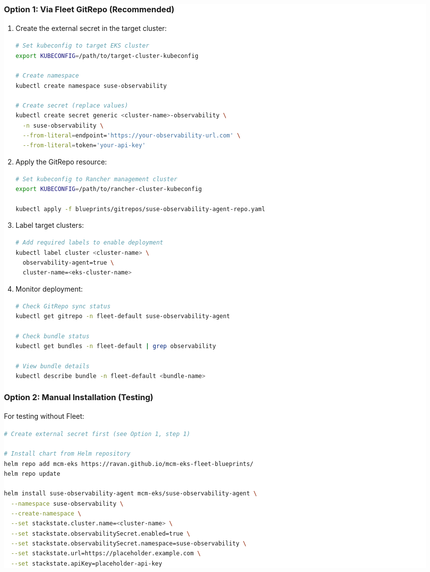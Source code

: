 ### Option 1: Via Fleet GitRepo (Recommended)

1. Create the external secret in the target cluster:
   ```bash
   # Set kubeconfig to target EKS cluster
   export KUBECONFIG=/path/to/target-cluster-kubeconfig

   # Create namespace
   kubectl create namespace suse-observability

   # Create secret (replace values)
   kubectl create secret generic <cluster-name>-observability \
     -n suse-observability \
     --from-literal=endpoint='https://your-observability-url.com' \
     --from-literal=token='your-api-key'
   ```

2. Apply the GitRepo resource:
   ```bash
   # Set kubeconfig to Rancher management cluster
   export KUBECONFIG=/path/to/rancher-cluster-kubeconfig

   kubectl apply -f blueprints/gitrepos/suse-observability-agent-repo.yaml
   ```

3. Label target clusters:
   ```bash
   # Add required labels to enable deployment
   kubectl label cluster <cluster-name> \
     observability-agent=true \
     cluster-name=<eks-cluster-name>
   ```

4. Monitor deployment:
   ```bash
   # Check GitRepo sync status
   kubectl get gitrepo -n fleet-default suse-observability-agent

   # Check bundle status
   kubectl get bundles -n fleet-default | grep observability

   # View bundle details
   kubectl describe bundle -n fleet-default <bundle-name>
   ```

### Option 2: Manual Installation (Testing)

For testing without Fleet:

```bash
# Create external secret first (see Option 1, step 1)

# Install chart from Helm repository
helm repo add mcm-eks https://ravan.github.io/mcm-eks-fleet-blueprints/
helm repo update

helm install suse-observability-agent mcm-eks/suse-observability-agent \
  --namespace suse-observability \
  --create-namespace \
  --set stackstate.cluster.name=<cluster-name> \
  --set stackstate.observabilitySecret.enabled=true \
  --set stackstate.observabilitySecret.namespace=suse-observability \
  --set stackstate.url=https://placeholder.example.com \
  --set stackstate.apiKey=placeholder-api-key
```
